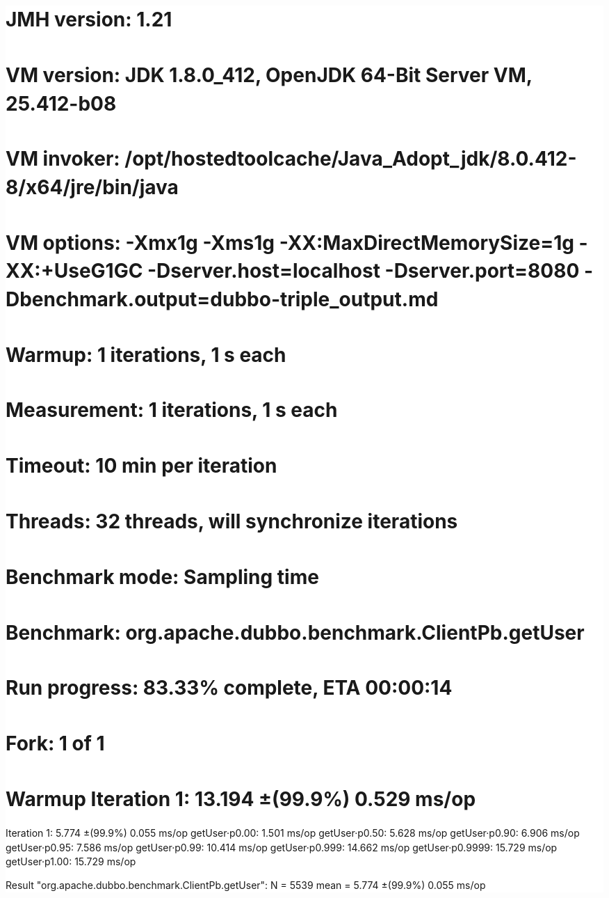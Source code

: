 # JMH version: 1.21
# VM version: JDK 1.8.0_412, OpenJDK 64-Bit Server VM, 25.412-b08
# VM invoker: /opt/hostedtoolcache/Java_Adopt_jdk/8.0.412-8/x64/jre/bin/java
# VM options: -Xmx1g -Xms1g -XX:MaxDirectMemorySize=1g -XX:+UseG1GC -Dserver.host=localhost -Dserver.port=8080 -Dbenchmark.output=dubbo-triple_output.md
# Warmup: 1 iterations, 1 s each
# Measurement: 1 iterations, 1 s each
# Timeout: 10 min per iteration
# Threads: 32 threads, will synchronize iterations
# Benchmark mode: Sampling time
# Benchmark: org.apache.dubbo.benchmark.ClientPb.getUser

# Run progress: 83.33% complete, ETA 00:00:14
# Fork: 1 of 1
# Warmup Iteration   1: 13.194 ±(99.9%) 0.529 ms/op
Iteration   1: 5.774 ±(99.9%) 0.055 ms/op
                 getUser·p0.00:   1.501 ms/op
                 getUser·p0.50:   5.628 ms/op
                 getUser·p0.90:   6.906 ms/op
                 getUser·p0.95:   7.586 ms/op
                 getUser·p0.99:   10.414 ms/op
                 getUser·p0.999:  14.662 ms/op
                 getUser·p0.9999: 15.729 ms/op
                 getUser·p1.00:   15.729 ms/op



Result "org.apache.dubbo.benchmark.ClientPb.getUser":
  N = 5539
  mean =      5.774 ±(99.9%) 0.055 ms/op
